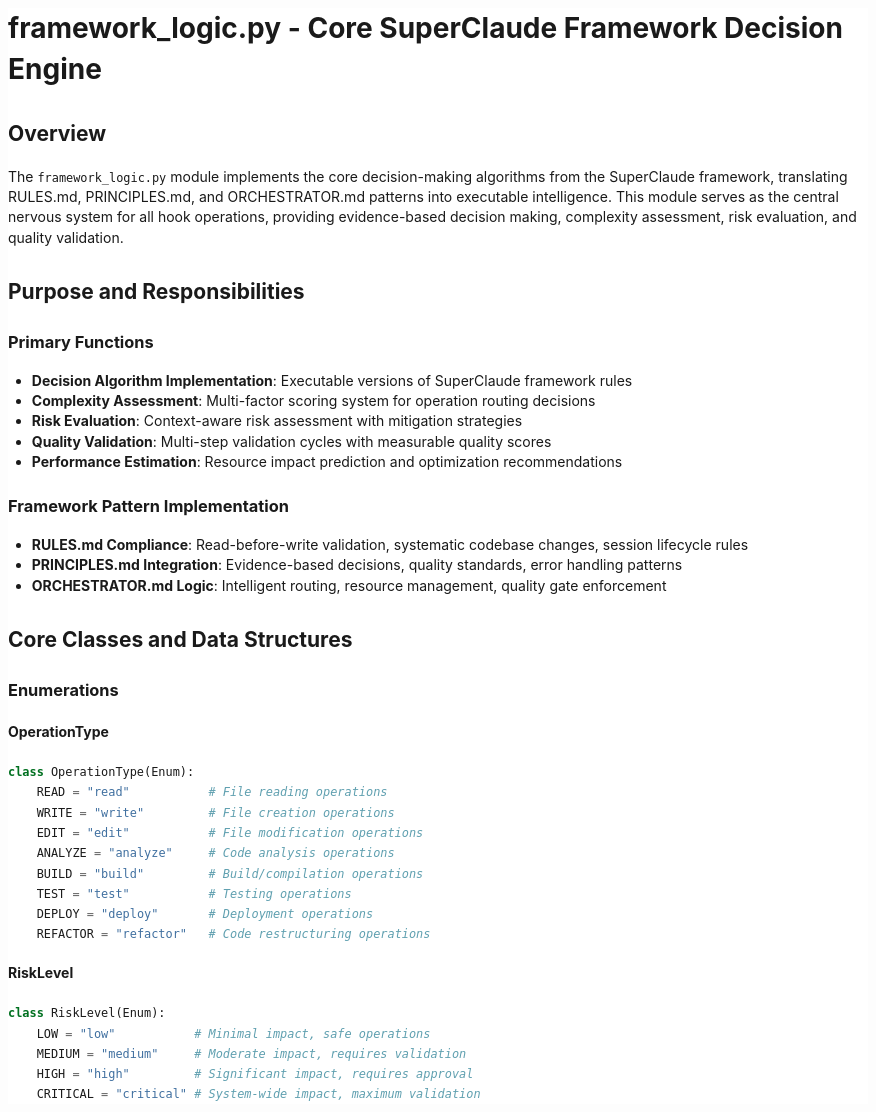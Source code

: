 # framework_logic.py - Core SuperClaude Framework Decision Engine

## Overview

The `framework_logic.py` module implements the core decision-making algorithms from the SuperClaude framework, translating RULES.md, PRINCIPLES.md, and ORCHESTRATOR.md patterns into executable intelligence. This module serves as the central nervous system for all hook operations, providing evidence-based decision making, complexity assessment, risk evaluation, and quality validation.

## Purpose and Responsibilities

### Primary Functions
- **Decision Algorithm Implementation**: Executable versions of SuperClaude framework rules
- **Complexity Assessment**: Multi-factor scoring system for operation routing decisions
- **Risk Evaluation**: Context-aware risk assessment with mitigation strategies
- **Quality Validation**: Multi-step validation cycles with measurable quality scores
- **Performance Estimation**: Resource impact prediction and optimization recommendations

### Framework Pattern Implementation
- **RULES.md Compliance**: Read-before-write validation, systematic codebase changes, session lifecycle rules
- **PRINCIPLES.md Integration**: Evidence-based decisions, quality standards, error handling patterns
- **ORCHESTRATOR.md Logic**: Intelligent routing, resource management, quality gate enforcement

## Core Classes and Data Structures

### Enumerations

#### OperationType
```python
class OperationType(Enum):
    READ = "read"           # File reading operations
    WRITE = "write"         # File creation operations
    EDIT = "edit"           # File modification operations
    ANALYZE = "analyze"     # Code analysis operations
    BUILD = "build"         # Build/compilation operations
    TEST = "test"           # Testing operations
    DEPLOY = "deploy"       # Deployment operations
    REFACTOR = "refactor"   # Code restructuring operations
```

#### RiskLevel
```python
class RiskLevel(Enum):
    LOW = "low"           # Minimal impact, safe operations
    MEDIUM = "medium"     # Moderate impact, requires validation
    HIGH = "high"         # Significant impact, requires approval
    CRITICAL = "critical" # System-wide impact, maximum validation
```
